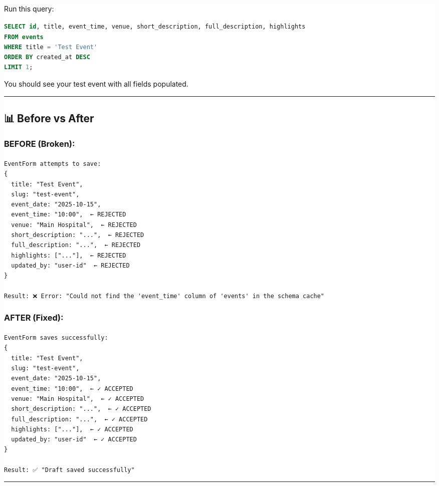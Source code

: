 Run this query:
```sql
SELECT id, title, event_time, venue, short_description, full_description, highlights
FROM events
WHERE title = 'Test Event'
ORDER BY created_at DESC
LIMIT 1;
```

You should see your test event with all fields populated.

---

## 📊 Before vs After

### BEFORE (Broken):

```
EventForm attempts to save:
{
  title: "Test Event",
  slug: "test-event",
  event_date: "2025-10-15",
  event_time: "10:00",  ← REJECTED
  venue: "Main Hospital",  ← REJECTED
  short_description: "...",  ← REJECTED
  full_description: "...",  ← REJECTED
  highlights: ["..."],  ← REJECTED
  updated_by: "user-id"  ← REJECTED
}

Result: ❌ Error: "Could not find the 'event_time' column of 'events' in the schema cache"
```

### AFTER (Fixed):

```
EventForm saves successfully:
{
  title: "Test Event",
  slug: "test-event",
  event_date: "2025-10-15",
  event_time: "10:00",  ← ✓ ACCEPTED
  venue: "Main Hospital",  ← ✓ ACCEPTED
  short_description: "...",  ← ✓ ACCEPTED
  full_description: "...",  ← ✓ ACCEPTED
  highlights: ["..."],  ← ✓ ACCEPTED
  updated_by: "user-id"  ← ✓ ACCEPTED
}

Result: ✅ "Draft saved successfully"
```

---